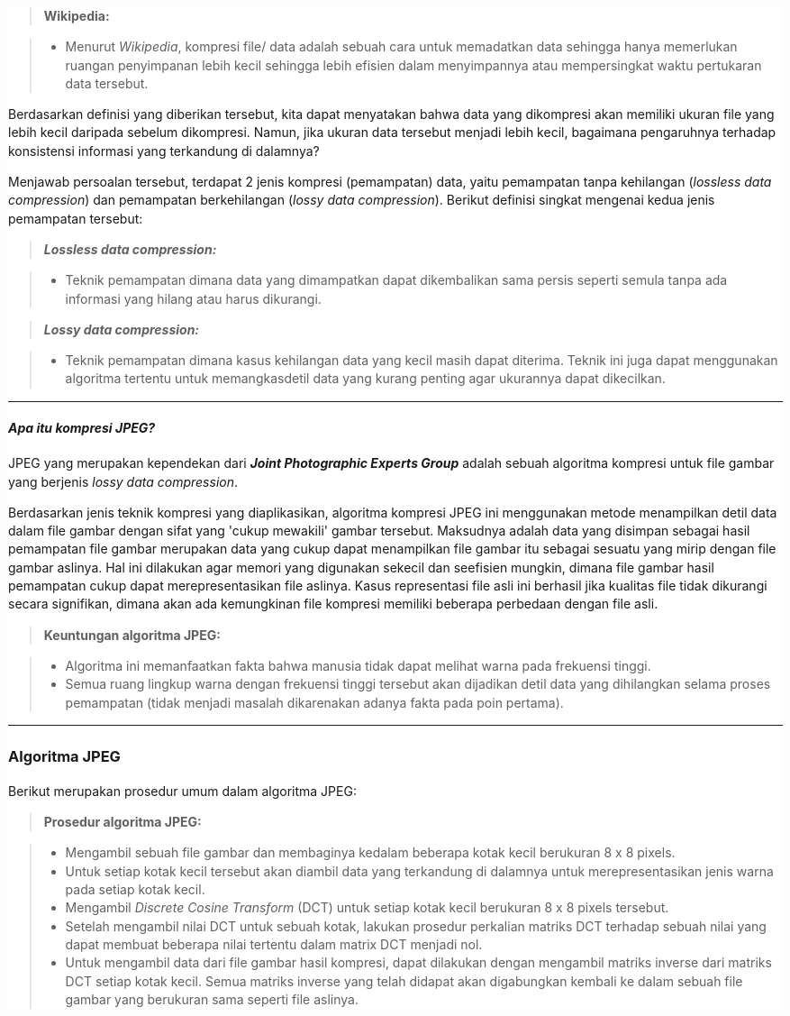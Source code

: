 > **Wikipedia:**

> * Menurut _Wikipedia_, kompresi file/ data adalah sebuah cara untuk memadatkan data sehingga hanya memerlukan ruangan penyimpanan lebih kecil sehingga lebih efisien dalam menyimpannya atau mempersingkat waktu pertukaran data tersebut. 

Berdasarkan definisi yang diberikan tersebut, kita dapat menyatakan bahwa data yang dikompresi akan memiliki ukuran file yang lebih kecil daripada sebelum dikompresi. Namun, jika ukuran data tersebut menjadi lebih kecil, bagaimana pengaruhnya terhadap konsistensi informasi yang terkandung di dalamnya? 

Menjawab persoalan tersebut, terdapat 2 jenis kompresi (pemampatan) data, yaitu pemampatan tanpa kehilangan (_lossless data compression_) dan pemampatan berkehilangan (_lossy data compression_). Berikut definisi singkat mengenai kedua jenis pemampatan tersebut:

> **_Lossless data compression:_**

> * Teknik pemampatan dimana data yang dimampatkan dapat dikembalikan sama persis seperti semula tanpa ada informasi yang hilang atau harus dikurangi. 

> **_Lossy data compression:_**

> * Teknik pemampatan dimana kasus kehilangan data yang kecil masih dapat diterima. Teknik ini juga dapat menggunakan algoritma tertentu untuk memangkasdetil data yang kurang penting agar ukurannya dapat dikecilkan.

---------------

#### <a name="apa_itu_jpeg"></a> **_Apa itu kompresi JPEG?_**

JPEG yang merupakan kependekan dari **_Joint Photographic Experts Group_** adalah sebuah algoritma kompresi untuk file gambar yang berjenis _lossy data compression_. 

Berdasarkan jenis teknik kompresi yang diaplikasikan, algoritma kompresi JPEG ini menggunakan metode menampilkan detil data dalam file gambar dengan sifat yang 'cukup mewakili' gambar tersebut. Maksudnya adalah data yang disimpan sebagai hasil pemampatan file gambar merupakan data yang cukup dapat menampilkan file gambar itu sebagai sesuatu yang mirip dengan file gambar aslinya. Hal ini dilakukan agar memori yang digunakan sekecil dan seefisien mungkin, dimana file gambar hasil pemampatan cukup dapat merepresentasikan file aslinya. Kasus representasi file asli ini berhasil jika kualitas file tidak dikurangi secara signifikan, dimana akan ada kemungkinan file kompresi memiliki beberapa perbedaan dengan file asli.

> **Keuntungan algoritma JPEG:**

> * Algoritma ini memanfaatkan fakta bahwa manusia tidak dapat melihat warna pada frekuensi tinggi.
> * Semua ruang lingkup warna dengan frekuensi tinggi tersebut akan dijadikan detil data yang dihilangkan selama proses pemampatan (tidak menjadi masalah dikarenakan adanya fakta pada poin pertama).

---------------

### <a name="algoritma_jpeg"></a> **Algoritma JPEG**

Berikut merupakan prosedur umum dalam algoritma JPEG:

> **Prosedur algoritma JPEG:**

> * Mengambil sebuah file gambar dan membaginya kedalam beberapa kotak kecil berukuran 8 x 8 pixels. 
> * Untuk setiap kotak kecil tersebut akan diambil data yang terkandung di dalamnya untuk merepresentasikan jenis warna pada setiap kotak kecil.
> * Mengambil _Discrete Cosine Transform_ (DCT) untuk setiap kotak kecil berukuran 8 x 8 pixels tersebut.
> * Setelah mengambil nilai DCT untuk sebuah kotak, lakukan prosedur perkalian matriks DCT terhadap sebuah nilai yang dapat membuat beberapa nilai tertentu dalam matrix DCT menjadi nol.
> * Untuk mengambil data dari file gambar hasil kompresi, dapat dilakukan dengan mengambil matriks inverse dari matriks DCT setiap kotak kecil. Semua matriks inverse yang telah didapat akan digabungkan kembali ke dalam sebuah file gambar yang berukuran sama seperti file aslinya.
